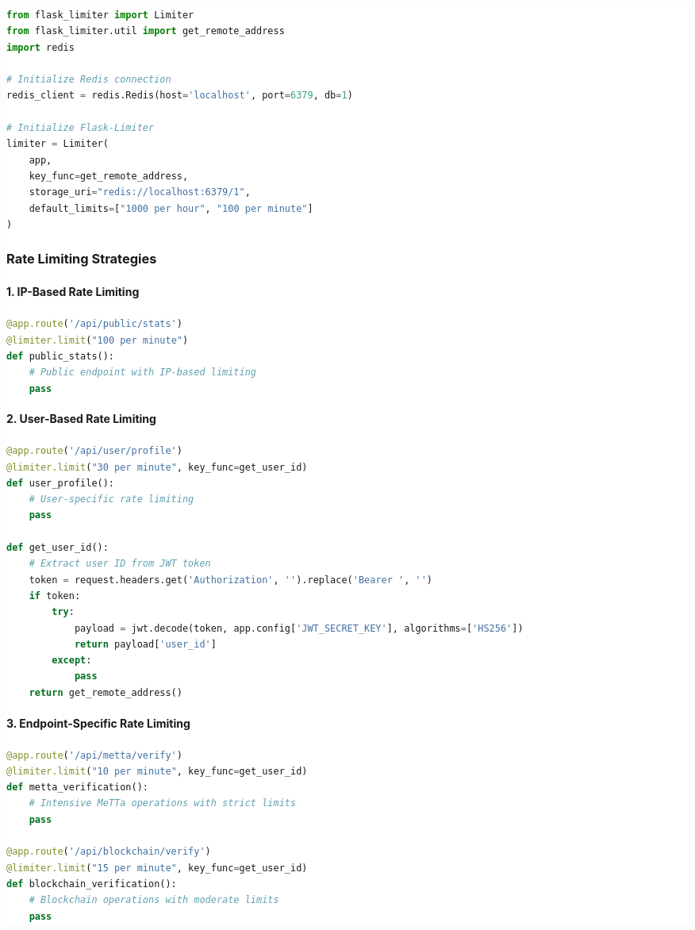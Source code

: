 ```python
from flask_limiter import Limiter
from flask_limiter.util import get_remote_address
import redis

# Initialize Redis connection
redis_client = redis.Redis(host='localhost', port=6379, db=1)

# Initialize Flask-Limiter
limiter = Limiter(
    app,
    key_func=get_remote_address,
    storage_uri="redis://localhost:6379/1",
    default_limits=["1000 per hour", "100 per minute"]
)
```

### Rate Limiting Strategies

#### 1. IP-Based Rate Limiting
```python
@app.route('/api/public/stats')
@limiter.limit("100 per minute")
def public_stats():
    # Public endpoint with IP-based limiting
    pass
```

#### 2. User-Based Rate Limiting
```python
@app.route('/api/user/profile')
@limiter.limit("30 per minute", key_func=get_user_id)
def user_profile():
    # User-specific rate limiting
    pass

def get_user_id():
    # Extract user ID from JWT token
    token = request.headers.get('Authorization', '').replace('Bearer ', '')
    if token:
        try:
            payload = jwt.decode(token, app.config['JWT_SECRET_KEY'], algorithms=['HS256'])
            return payload['user_id']
        except:
            pass
    return get_remote_address()
```

#### 3. Endpoint-Specific Rate Limiting
```python
@app.route('/api/metta/verify')
@limiter.limit("10 per minute", key_func=get_user_id)
def metta_verification():
    # Intensive MeTTa operations with strict limits
    pass

@app.route('/api/blockchain/verify')
@limiter.limit("15 per minute", key_func=get_user_id)
def blockchain_verification():
    # Blockchain operations with moderate limits
    pass
```
